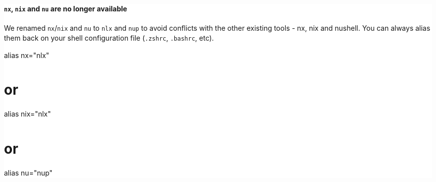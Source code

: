 #### `nx`, `nix` and `nu` are no longer available

We renamed `nx`/`nix` and `nu` to `nlx` and `nup` to avoid conflicts with the other existing tools - nx, nix and nushell. You can always alias them back on your shell configuration file (`.zshrc`, `.bashrc`, etc).

alias nx="nlx"
# or
alias nix="nlx"
# or
alias nu="nup"
